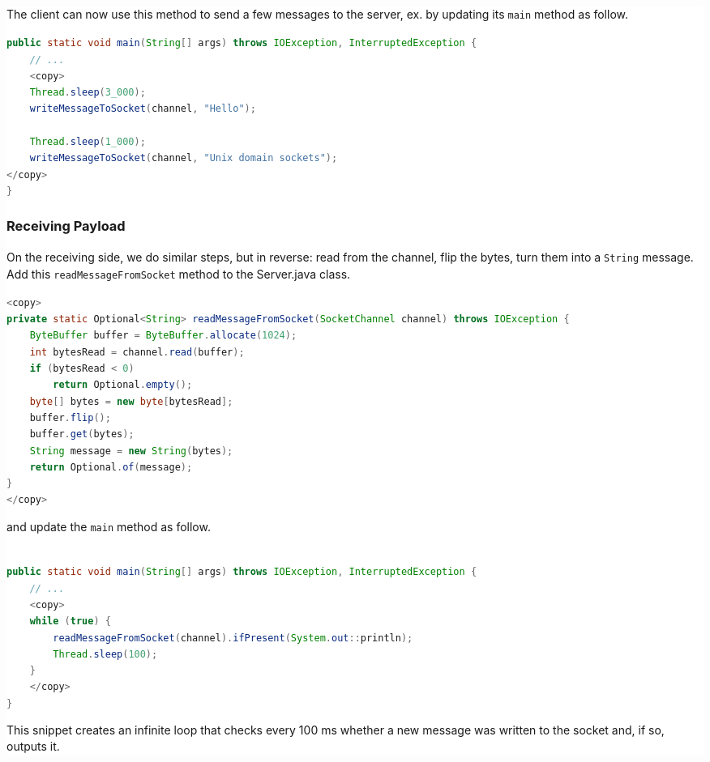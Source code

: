 The client can now use this method to send a few messages to the server, ex. by updating its `main` method as follow.


```java
public static void main(String[] args) throws IOException, InterruptedException {
	// ...
    <copy>
	Thread.sleep(3_000);
	writeMessageToSocket(channel, "Hello");

	Thread.sleep(1_000);
	writeMessageToSocket(channel, "Unix domain sockets");
</copy>
}

```

### Receiving Payload

On the receiving side, we do similar steps, but in reverse: read from the channel, flip the bytes, turn them into a `String` message.
Add this `readMessageFromSocket` method to the Server.java class.

```java
<copy>
private static Optional<String> readMessageFromSocket(SocketChannel channel) throws IOException {
	ByteBuffer buffer = ByteBuffer.allocate(1024);
	int bytesRead = channel.read(buffer);
	if (bytesRead < 0)
		return Optional.empty();
	byte[] bytes = new byte[bytesRead];
	buffer.flip();
	buffer.get(bytes);
	String message = new String(bytes);
	return Optional.of(message);
}
</copy>
```
and update the `main` method as follow.

```java

public static void main(String[] args) throws IOException, InterruptedException {
	// ...
    <copy>
	while (true) {
		readMessageFromSocket(channel).ifPresent(System.out::println);
		Thread.sleep(100);
	}
	</copy>	
}
```
This snippet creates an infinite loop that checks every 100 ms whether a new message was written to the socket and, if so, outputs it.
